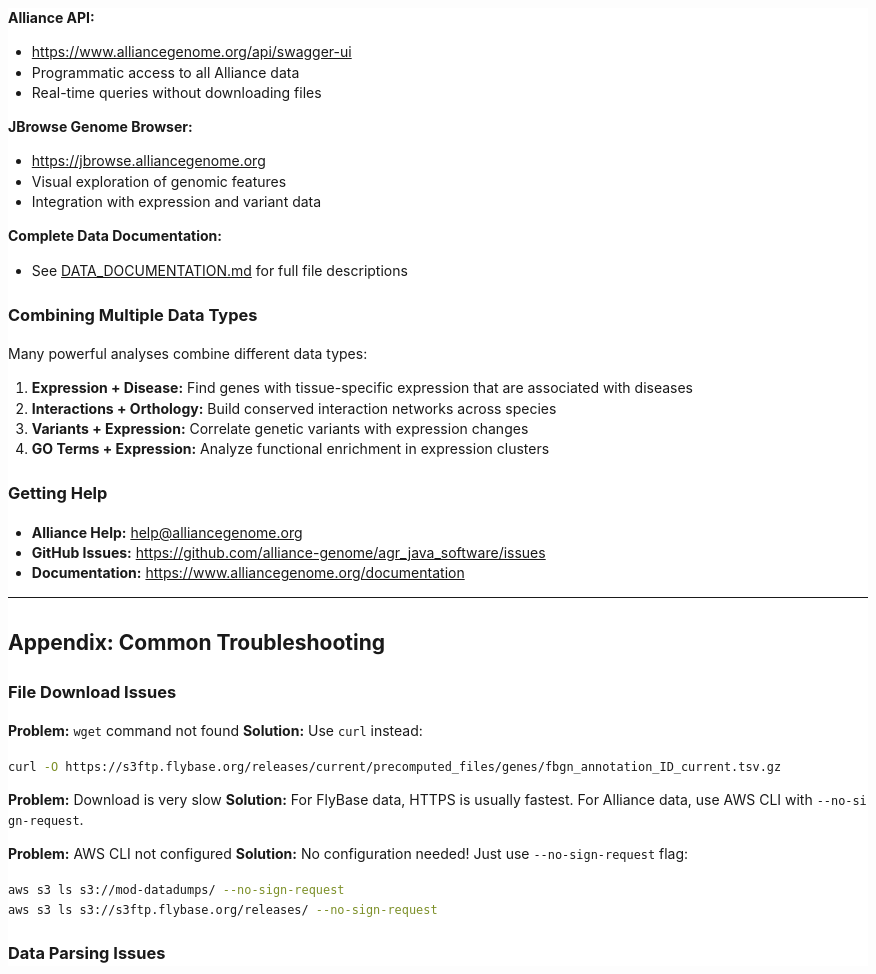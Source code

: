 **Alliance API:**
- https://www.alliancegenome.org/api/swagger-ui
- Programmatic access to all Alliance data
- Real-time queries without downloading files

**JBrowse Genome Browser:**
- https://jbrowse.alliancegenome.org
- Visual exploration of genomic features
- Integration with expression and variant data

**Complete Data Documentation:**
- See [DATA_DOCUMENTATION.md](./DATA_DOCUMENTATION.md) for full file descriptions

### Combining Multiple Data Types

Many powerful analyses combine different data types:

1. **Expression + Disease:** Find genes with tissue-specific expression that are associated with diseases
2. **Interactions + Orthology:** Build conserved interaction networks across species
3. **Variants + Expression:** Correlate genetic variants with expression changes
4. **GO Terms + Expression:** Analyze functional enrichment in expression clusters

### Getting Help

- **Alliance Help:** help@alliancegenome.org
- **GitHub Issues:** https://github.com/alliance-genome/agr_java_software/issues
- **Documentation:** https://www.alliancegenome.org/documentation

---

## Appendix: Common Troubleshooting

### File Download Issues

**Problem:** `wget` command not found
**Solution:** Use `curl` instead:
```bash
curl -O https://s3ftp.flybase.org/releases/current/precomputed_files/genes/fbgn_annotation_ID_current.tsv.gz
```

**Problem:** Download is very slow
**Solution:** For FlyBase data, HTTPS is usually fastest. For Alliance data, use AWS CLI with `--no-sign-request`.

**Problem:** AWS CLI not configured
**Solution:** No configuration needed! Just use `--no-sign-request` flag:
```bash
aws s3 ls s3://mod-datadumps/ --no-sign-request
aws s3 ls s3://s3ftp.flybase.org/releases/ --no-sign-request
```

### Data Parsing Issues
